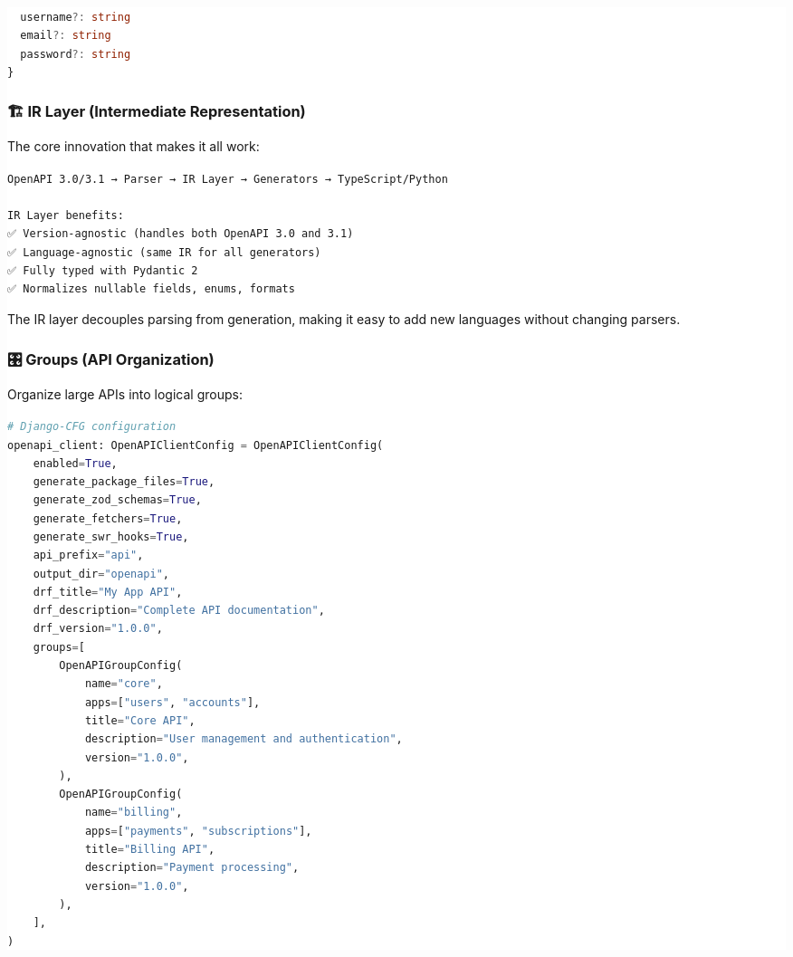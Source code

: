 ```typescript
  username?: string
  email?: string
  password?: string
}
```

### 🏗️ IR Layer (Intermediate Representation)

The core innovation that makes it all work:

```
OpenAPI 3.0/3.1 → Parser → IR Layer → Generators → TypeScript/Python

IR Layer benefits:
✅ Version-agnostic (handles both OpenAPI 3.0 and 3.1)
✅ Language-agnostic (same IR for all generators)
✅ Fully typed with Pydantic 2
✅ Normalizes nullable fields, enums, formats
```

The IR layer decouples parsing from generation, making it easy to add new languages without changing parsers.

### 🎛️ Groups (API Organization)

Organize large APIs into logical groups:

```python
# Django-CFG configuration
openapi_client: OpenAPIClientConfig = OpenAPIClientConfig(
    enabled=True,
    generate_package_files=True,
    generate_zod_schemas=True,
    generate_fetchers=True,
    generate_swr_hooks=True,
    api_prefix="api",
    output_dir="openapi",
    drf_title="My App API",
    drf_description="Complete API documentation",
    drf_version="1.0.0",
    groups=[
        OpenAPIGroupConfig(
            name="core",
            apps=["users", "accounts"],
            title="Core API",
            description="User management and authentication",
            version="1.0.0",
        ),
        OpenAPIGroupConfig(
            name="billing",
            apps=["payments", "subscriptions"],
            title="Billing API",
            description="Payment processing",
            version="1.0.0",
        ),
    ],
)
```
